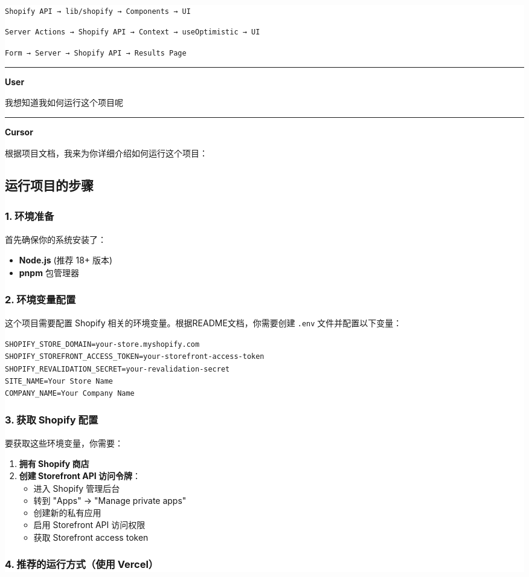 ```plaintext
Shopify API → lib/shopify → Components → UI
```

```plaintext
Server Actions → Shopify API → Context → useOptimistic → UI
```

```plaintext
Form → Server → Shopify API → Results Page
```

---

**User**

我想知道我如何运行这个项目呢

---

**Cursor**

根据项目文档，我来为你详细介绍如何运行这个项目：

## 运行项目的步骤

### 1. 环境准备

首先确保你的系统安装了：
- **Node.js** (推荐 18+ 版本)
- **pnpm** 包管理器

### 2. 环境变量配置

这个项目需要配置 Shopify 相关的环境变量。根据README文档，你需要创建 `.env` 文件并配置以下变量：

```env
SHOPIFY_STORE_DOMAIN=your-store.myshopify.com
SHOPIFY_STOREFRONT_ACCESS_TOKEN=your-storefront-access-token
SHOPIFY_REVALIDATION_SECRET=your-revalidation-secret
SITE_NAME=Your Store Name
COMPANY_NAME=Your Company Name
```

### 3. 获取 Shopify 配置

要获取这些环境变量，你需要：

1. **拥有 Shopify 商店**
2. **创建 Storefront API 访问令牌**：
   - 进入 Shopify 管理后台
   - 转到 "Apps" → "Manage private apps"
   - 创建新的私有应用
   - 启用 Storefront API 访问权限
   - 获取 Storefront access token

### 4. 推荐的运行方式（使用 Vercel）
